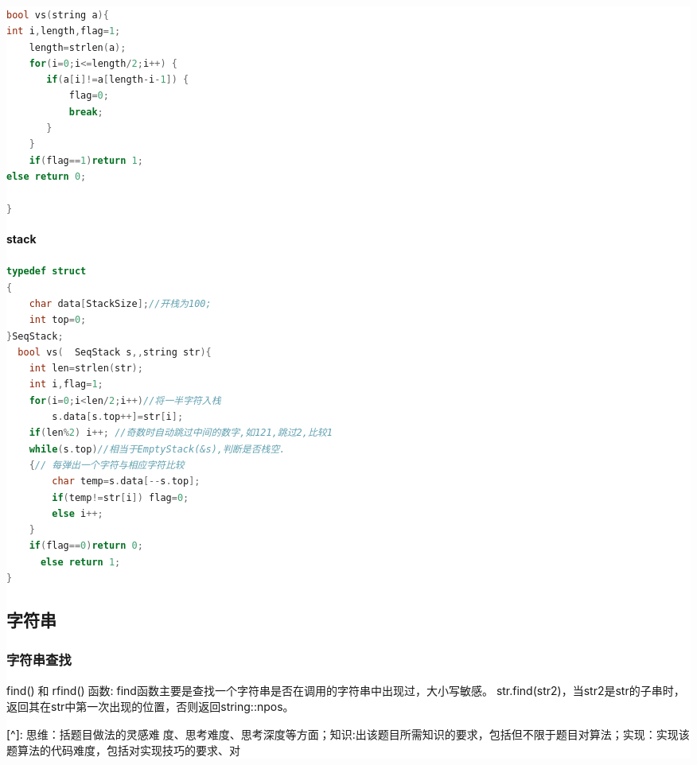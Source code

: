 

```c++
bool vs(string a){
int i,length,flag=1;
    length=strlen(a);
    for(i=0;i<=length/2;i++) {
       if(a[i]!=a[length-i-1]) {
           flag=0;
           break;
       }
    }
    if(flag==1)return 1;
else return 0;  

}

```

#### stack

```c++
typedef struct
{
    char data[StackSize];//开栈为100;
    int top=0;
}SeqStack;
  bool vs(  SeqStack s,,string str){
    int len=strlen(str);
    int i,flag=1;
    for(i=0;i<len/2;i++)//将一半字符入栈
        s.data[s.top++]=str[i];
    if(len%2) i++; //奇数时自动跳过中间的数字,如121,跳过2,比较1
    while(s.top)//相当于EmptyStack(&s),判断是否栈空.
    {// 每弹出一个字符与相应字符比较
        char temp=s.data[--s.top];
        if(temp!=str[i]) flag=0;
        else i++;
    }
    if(flag==0)return 0;
      else return 1;
}

```

 




## 字符串

### 字符串查找

 find()  和  rfind() 函数:  find函数主要是查找一个字符串是否在调用的字符串中出现过，大小写敏感。
str.find(str2)，当str2是str的子串时，返回其在str中第一次出现的位置，否则返回string::npos。


[^]: 思维：括题目做法的灵感难 度、思考难度、思考深度等方面；知识:出该题目所需知识的要求，包括但不限于题目对算法；实现：实现该题算法的代码难度，包括对实现技巧的要求、对